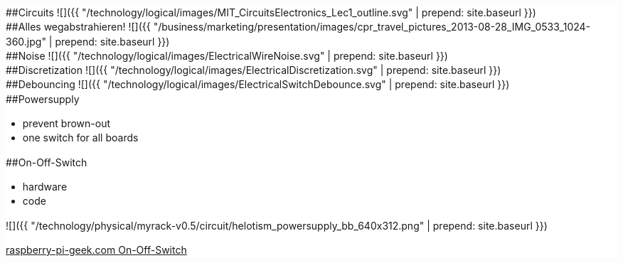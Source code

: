 </section>


<section>

<section data-markdown data-domain="technology">
##Circuits
![]({{ "/technology/logical/images/MIT_CircuitsElectronics_Lec1_outline.svg" | prepend: site.baseurl }})
</section>

<section data-markdown data-domain="technology">
##Alles wegabstrahieren!
![]({{ "/business/marketing/presentation/images/cpr_travel_pictures_2013-08-28_IMG_0533_1024-360.jpg" | prepend: site.baseurl }})
</section>


<section data-markdown data-domain="technology">
##Noise
![]({{ "/technology/logical/images/ElectricalWireNoise.svg" | prepend: site.baseurl }})
</section>

<section data-markdown data-domain="technology">
##Discretization
![]({{ "/technology/logical/images/ElectricalDiscretization.svg" | prepend: site.baseurl }})
</section>

<section data-markdown data-domain="technology">
##Debouncing
![]({{ "/technology/logical/images/ElectricalSwitchDebounce.svg" | prepend: site.baseurl }})
</section>

</section>


<section>

<section data-markdown data-domain="technology">
##Powersupply

- prevent brown-out
- one switch for all boards

</section>

<section data-markdown data-domain="technology">
##On-Off-Switch


- hardware
- code

![]({{ "/technology/physical/myrack-v0.5/circuit/helotism_powersupply_bb_640x312.png" | prepend: site.baseurl }})

[raspberry-pi-geek.com On-Off-Switch](http://www.raspberry-pi-geek.com/Archive/2013/01/Adding-an-On-Off-switch-to-your-Raspberry-Pi "Adding an On/Off switch to your Raspberry Pi")
